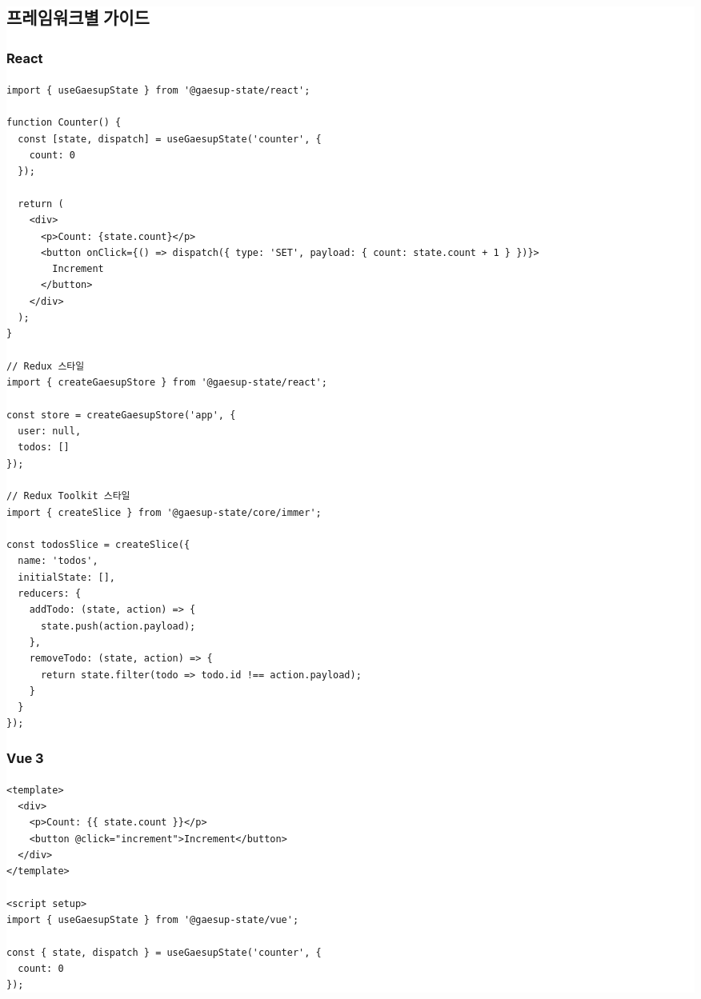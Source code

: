 ## 프레임워크별 가이드

### React

```tsx
import { useGaesupState } from '@gaesup-state/react';

function Counter() {
  const [state, dispatch] = useGaesupState('counter', {
    count: 0
  });

  return (
    <div>
      <p>Count: {state.count}</p>
      <button onClick={() => dispatch({ type: 'SET', payload: { count: state.count + 1 } })}>
        Increment
      </button>
    </div>
  );
}

// Redux 스타일
import { createGaesupStore } from '@gaesup-state/react';

const store = createGaesupStore('app', {
  user: null,
  todos: []
});

// Redux Toolkit 스타일
import { createSlice } from '@gaesup-state/core/immer';

const todosSlice = createSlice({
  name: 'todos',
  initialState: [],
  reducers: {
    addTodo: (state, action) => {
      state.push(action.payload);
    },
    removeTodo: (state, action) => {
      return state.filter(todo => todo.id !== action.payload);
    }
  }
});
```

### Vue 3

```vue
<template>
  <div>
    <p>Count: {{ state.count }}</p>
    <button @click="increment">Increment</button>
  </div>
</template>

<script setup>
import { useGaesupState } from '@gaesup-state/vue';

const { state, dispatch } = useGaesupState('counter', {
  count: 0
});
```